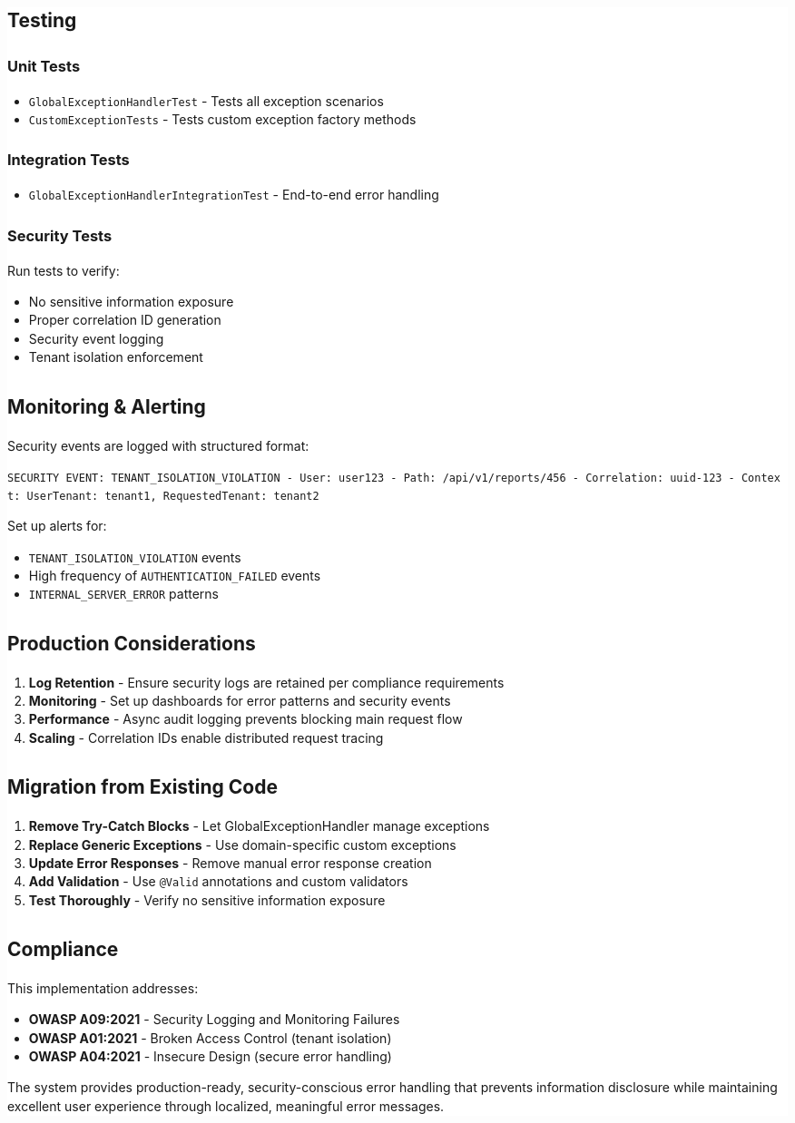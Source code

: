 ## Testing

### Unit Tests
- `GlobalExceptionHandlerTest` - Tests all exception scenarios
- `CustomExceptionTests` - Tests custom exception factory methods

### Integration Tests  
- `GlobalExceptionHandlerIntegrationTest` - End-to-end error handling

### Security Tests
Run tests to verify:
- No sensitive information exposure
- Proper correlation ID generation
- Security event logging
- Tenant isolation enforcement

## Monitoring & Alerting

Security events are logged with structured format:

```
SECURITY EVENT: TENANT_ISOLATION_VIOLATION - User: user123 - Path: /api/v1/reports/456 - Correlation: uuid-123 - Context: UserTenant: tenant1, RequestedTenant: tenant2
```

Set up alerts for:
- `TENANT_ISOLATION_VIOLATION` events
- High frequency of `AUTHENTICATION_FAILED` events  
- `INTERNAL_SERVER_ERROR` patterns

## Production Considerations

1. **Log Retention** - Ensure security logs are retained per compliance requirements
2. **Monitoring** - Set up dashboards for error patterns and security events
3. **Performance** - Async audit logging prevents blocking main request flow
4. **Scaling** - Correlation IDs enable distributed request tracing

## Migration from Existing Code

1. **Remove Try-Catch Blocks** - Let GlobalExceptionHandler manage exceptions
2. **Replace Generic Exceptions** - Use domain-specific custom exceptions
3. **Update Error Responses** - Remove manual error response creation
4. **Add Validation** - Use `@Valid` annotations and custom validators
5. **Test Thoroughly** - Verify no sensitive information exposure

## Compliance

This implementation addresses:
- **OWASP A09:2021** - Security Logging and Monitoring Failures
- **OWASP A01:2021** - Broken Access Control (tenant isolation)
- **OWASP A04:2021** - Insecure Design (secure error handling)

The system provides production-ready, security-conscious error handling that prevents information disclosure while maintaining excellent user experience through localized, meaningful error messages.